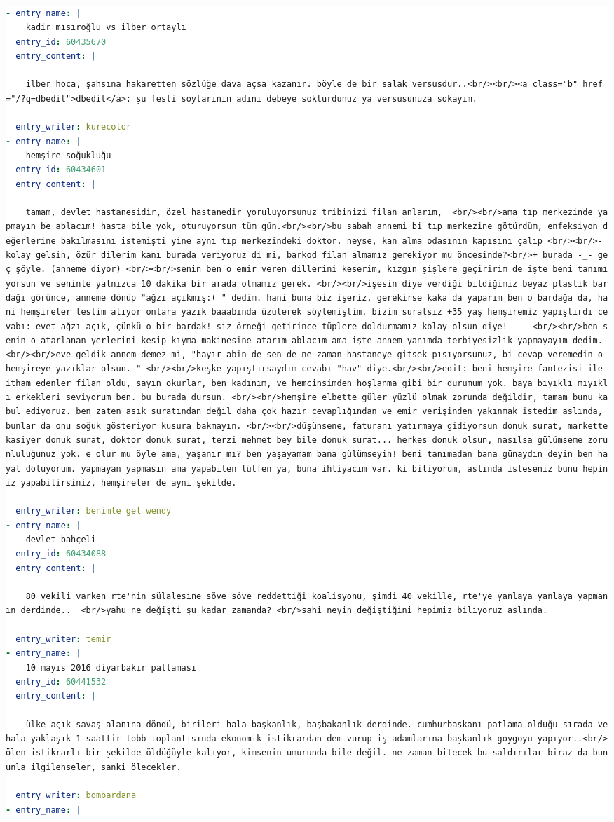 ```yaml
- entry_name: |
    kadir mısıroğlu vs ilber ortaylı
  entry_id: 60435670
  entry_content: |
    
    ilber hoca, şahsına hakaretten sözlüğe dava açsa kazanır. böyle de bir salak versusdur..<br/><br/><a class="b" href="/?q=dbedit">dbedit</a>: şu fesli soytarının adını debeye sokturdunuz ya versusunuza sokayım.
   
  entry_writer: kurecolor
- entry_name: |
    hemşire soğukluğu
  entry_id: 60434601
  entry_content: |
    
    tamam, devlet hastanesidir, özel hastanedir yoruluyorsunuz tribinizi filan anlarım,  <br/><br/>ama tıp merkezinde yapmayın be ablacım! hasta bile yok, oturuyorsun tüm gün.<br/><br/>bu sabah annemi bi tıp merkezine götürdüm, enfeksiyon değerlerine bakılmasını istemişti yine aynı tıp merkezindeki doktor. neyse, kan alma odasının kapısını çalıp <br/><br/>- kolay gelsin, özür dilerim kanı burada veriyoruz di mi, barkod filan almamız gerekiyor mu öncesinde?<br/>+ burada -_- geç şöyle. (anneme diyor) <br/><br/>senin ben o emir veren dillerini keserim, kızgın şişlere geçiririm de işte beni tanımıyorsun ve seninle yalnızca 10 dakika bir arada olmamız gerek. <br/><br/>işesin diye verdiği bildiğimiz beyaz plastik bardağı görünce, anneme dönüp "ağzı açıkmış:( " dedim. hani buna biz işeriz, gerekirse kaka da yaparım ben o bardağa da, hani hemşireler teslim alıyor onlara yazık baaabında üzülerek söylemiştim. bizim suratsız +35 yaş hemşiremiz yapıştırdı cevabı: evet ağzı açık, çünkü o bir bardak! siz örneği getirince tüplere doldurmamız kolay olsun diye! -_- <br/><br/>ben senin o atarlanan yerlerini kesip kıyma makinesine atarım ablacım ama işte annem yanımda terbiyesizlik yapmayayım dedim. <br/><br/>eve geldik annem demez mi, "hayır abin de sen de ne zaman hastaneye gitsek pısıyorsunuz, bi cevap veremedin o hemşireye yazıklar olsun. " <br/><br/>keşke yapıştırsaydım cevabı "hav" diye.<br/><br/>edit: beni hemşire fantezisi ile itham edenler filan oldu, sayın okurlar, ben kadınım, ve hemcinsimden hoşlanma gibi bir durumum yok. baya bıyıklı mıyıklı erkekleri seviyorum ben. bu burada dursun. <br/><br/>hemşire elbette güler yüzlü olmak zorunda değildir, tamam bunu kabul ediyoruz. ben zaten asık suratından değil daha çok hazır cevaplığından ve emir verişinden yakınmak istedim aslında, bunlar da onu soğuk gösteriyor kusura bakmayın. <br/><br/>düşünsene, faturanı yatırmaya gidiyorsun donuk surat, markette kasiyer donuk surat, doktor donuk surat, terzi mehmet bey bile donuk surat... herkes donuk olsun, nasılsa gülümseme zorunluluğunuz yok. e olur mu öyle ama, yaşanır mı? ben yaşayamam bana gülümseyin! beni tanımadan bana günaydın deyin ben hayat doluyorum. yapmayan yapmasın ama yapabilen lütfen ya, buna ihtiyacım var. ki biliyorum, aslında isteseniz bunu hepiniz yapabilirsiniz, hemşireler de aynı şekilde.
   
  entry_writer: benimle gel wendy
- entry_name: |
    devlet bahçeli
  entry_id: 60434088
  entry_content: |
    
    80 vekili varken rte'nin sülalesine söve söve reddettiği koalisyonu, şimdi 40 vekille, rte'ye yanlaya yanlaya yapmanın derdinde..  <br/>yahu ne değişti şu kadar zamanda? <br/>sahi neyin değiştiğini hepimiz biliyoruz aslında.
   
  entry_writer: temir
- entry_name: |
    10 mayıs 2016 diyarbakır patlaması
  entry_id: 60441532
  entry_content: |
    
    ülke açık savaş alanına döndü, birileri hala başkanlık, başbakanlık derdinde. cumhurbaşkanı patlama olduğu sırada ve hala yaklaşık 1 saattir tobb toplantısında ekonomik istikrardan dem vurup iş adamlarına başkanlık goygoyu yapıyor..<br/>ölen istikrarlı bir şekilde öldüğüyle kalıyor, kimsenin umurunda bile değil. ne zaman bitecek bu saldırılar biraz da bununla ilgilenseler, sanki ölecekler.
   
  entry_writer: bombardana
- entry_name: |
```